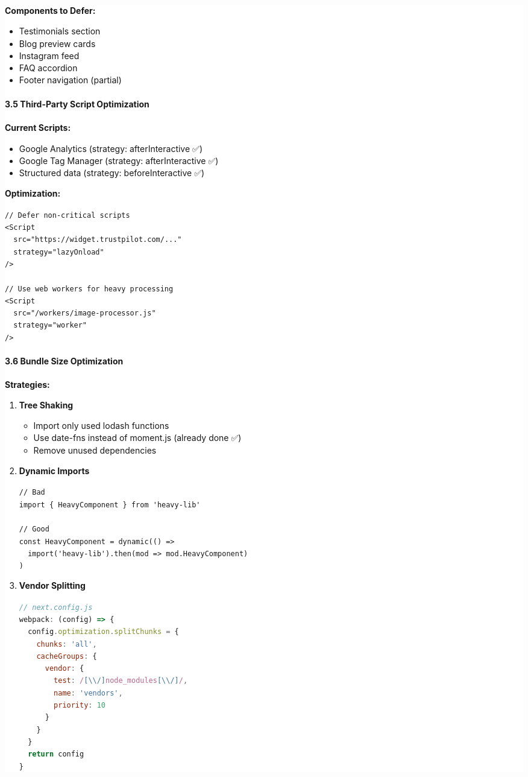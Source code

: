 **Components to Defer:**
- Testimonials section
- Blog preview cards
- Instagram feed
- FAQ accordion
- Footer navigation (partial)

#### 3.5 Third-Party Script Optimization

**Current Scripts:**
- Google Analytics (strategy: afterInteractive ✅)
- Google Tag Manager (strategy: afterInteractive ✅)
- Structured data (strategy: beforeInteractive ✅)

**Optimization:**
```tsx
// Defer non-critical scripts
<Script
  src="https://widget.trustpilot.com/..."
  strategy="lazyOnload"
/>

// Use web workers for heavy processing
<Script
  src="/workers/image-processor.js"
  strategy="worker"
/>
```

#### 3.6 Bundle Size Optimization

**Strategies:**
1. **Tree Shaking**
   - Import only used lodash functions
   - Use date-fns instead of moment.js (already done ✅)
   - Remove unused dependencies

2. **Dynamic Imports**
   ```tsx
   // Bad
   import { HeavyComponent } from 'heavy-lib'

   // Good
   const HeavyComponent = dynamic(() =>
     import('heavy-lib').then(mod => mod.HeavyComponent)
   )
   ```

3. **Vendor Splitting**
   ```js
   // next.config.js
   webpack: (config) => {
     config.optimization.splitChunks = {
       chunks: 'all',
       cacheGroups: {
         vendor: {
           test: /[\\/]node_modules[\\/]/,
           name: 'vendors',
           priority: 10
         }
       }
     }
     return config
   }
   ```
